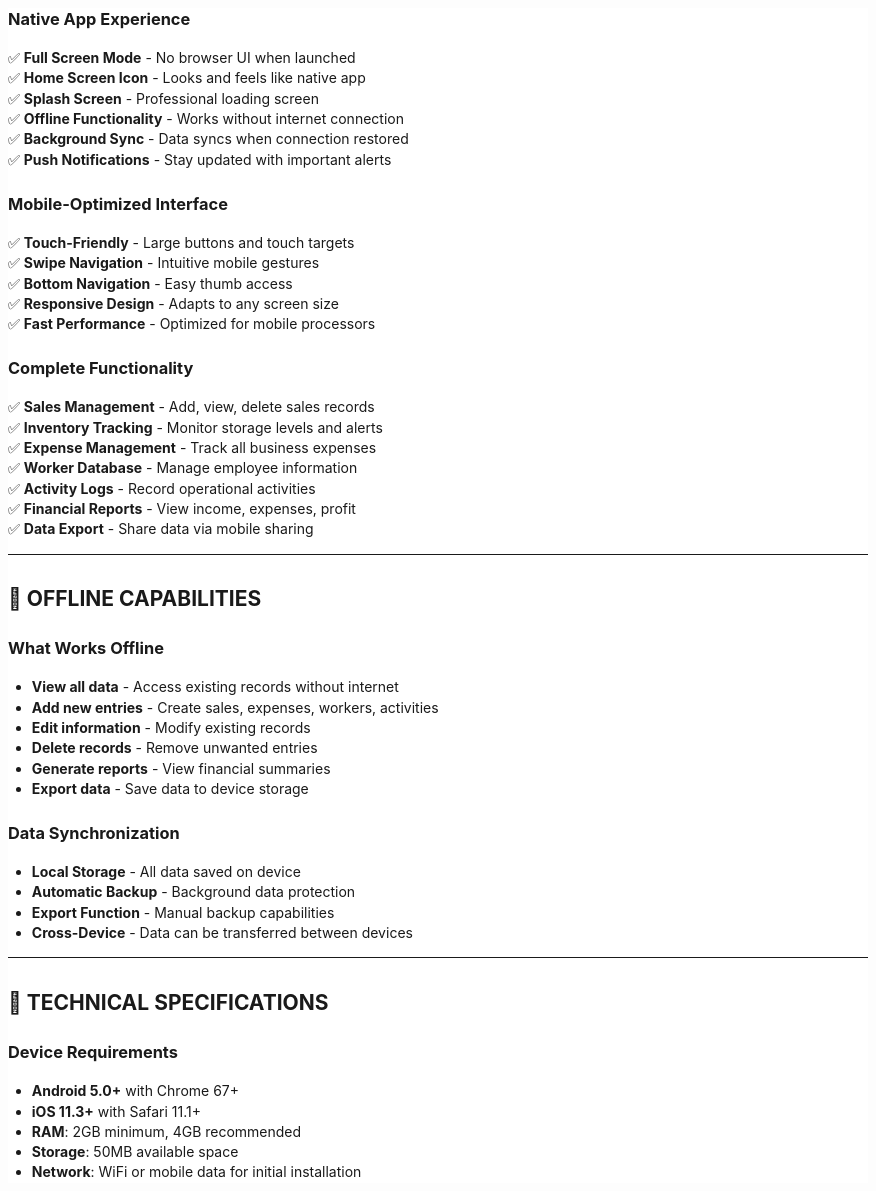 ### Native App Experience
✅ **Full Screen Mode** - No browser UI when launched  
✅ **Home Screen Icon** - Looks and feels like native app  
✅ **Splash Screen** - Professional loading screen  
✅ **Offline Functionality** - Works without internet connection  
✅ **Background Sync** - Data syncs when connection restored  
✅ **Push Notifications** - Stay updated with important alerts  

### Mobile-Optimized Interface
✅ **Touch-Friendly** - Large buttons and touch targets  
✅ **Swipe Navigation** - Intuitive mobile gestures  
✅ **Bottom Navigation** - Easy thumb access  
✅ **Responsive Design** - Adapts to any screen size  
✅ **Fast Performance** - Optimized for mobile processors  

### Complete Functionality
✅ **Sales Management** - Add, view, delete sales records  
✅ **Inventory Tracking** - Monitor storage levels and alerts  
✅ **Expense Management** - Track all business expenses  
✅ **Worker Database** - Manage employee information  
✅ **Activity Logs** - Record operational activities  
✅ **Financial Reports** - View income, expenses, profit  
✅ **Data Export** - Share data via mobile sharing  

---

## 💾 OFFLINE CAPABILITIES

### What Works Offline
- **View all data** - Access existing records without internet
- **Add new entries** - Create sales, expenses, workers, activities
- **Edit information** - Modify existing records
- **Delete records** - Remove unwanted entries
- **Generate reports** - View financial summaries
- **Export data** - Save data to device storage

### Data Synchronization
- **Local Storage** - All data saved on device
- **Automatic Backup** - Background data protection
- **Export Function** - Manual backup capabilities
- **Cross-Device** - Data can be transferred between devices

---

## 🔧 TECHNICAL SPECIFICATIONS

### Device Requirements
- **Android 5.0+** with Chrome 67+
- **iOS 11.3+** with Safari 11.1+
- **RAM**: 2GB minimum, 4GB recommended
- **Storage**: 50MB available space
- **Network**: WiFi or mobile data for initial installation
